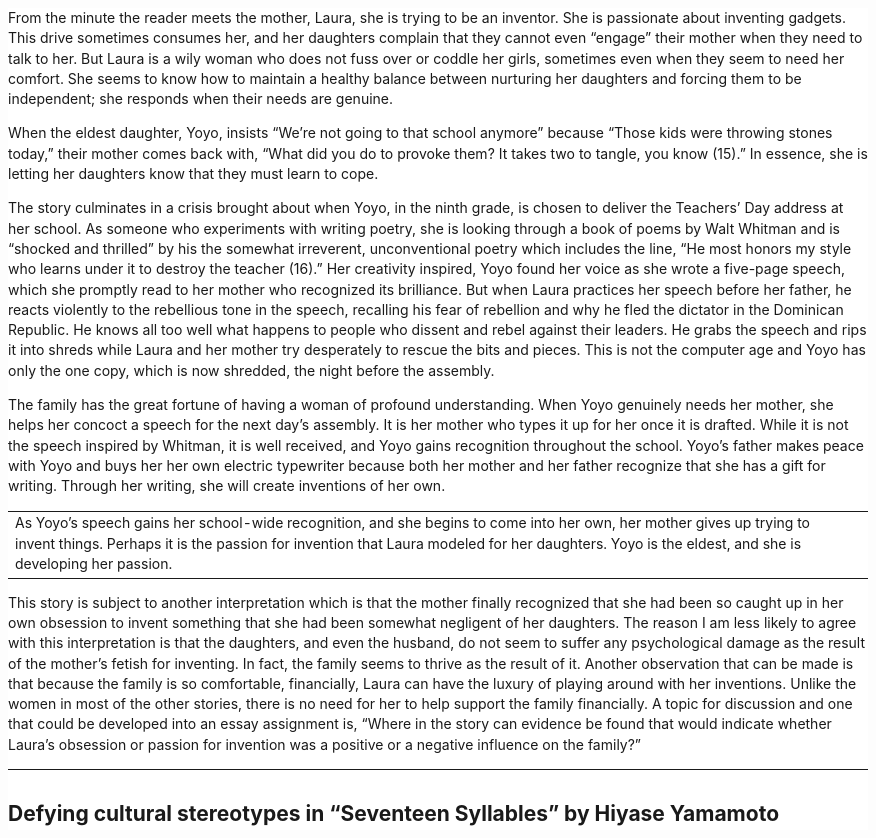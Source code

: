From the minute the reader meets the mother, Laura, she is trying to be an inventor.  She is passionate about inventing gadgets. This drive sometimes consumes her, and her daughters complain that they cannot even “engage” their mother when they need to talk to her.  But Laura is a wily woman who does not fuss over or coddle her girls, sometimes even when they seem to need her comfort.  She seems to know how to maintain a healthy balance between nurturing her daughters and forcing them to be independent; she responds when their needs are genuine.
</p>
<p>
When the eldest daughter, Yoyo, insists “We’re not going to that school anymore” because “Those kids were throwing stones today,” their mother comes back with, “What did you do to provoke them? It takes two to tangle, you know (15).”  In essence, she is letting her daughters know that they must learn to cope.
</p>
<p>
The story culminates in a crisis brought about when Yoyo, in the ninth grade, is chosen to deliver the Teachers’ Day address at her school. As someone who experiments with writing poetry, she is looking through a book of poems by Walt Whitman and is “shocked and thrilled” by his the somewhat irreverent, unconventional poetry which includes the line, “He most honors my style who learns under it to destroy the teacher (16).” Her creativity inspired, Yoyo found her voice as she wrote a five-page speech, which she promptly read to her mother who recognized its brilliance.  But when Laura practices her speech before her father, he  reacts violently to the rebellious tone in the speech, recalling his fear of rebellion and why he fled the dictator in the Dominican Republic.  He knows all too well what happens to people who dissent and rebel against their leaders.  He grabs the speech and rips it into shreds while Laura and her mother try desperately to rescue the bits and pieces. This is not the computer age and Yoyo has only the one copy, which is now shredded, the night before the assembly.
</p>
<p>
The family has the great fortune of having a woman of profound understanding. When Yoyo genuinely needs her mother, she helps her concoct a speech for the next day’s assembly.  It is her mother who types it up for her once it is drafted.  While it is not the speech inspired by Whitman, it is well received, and Yoyo gains recognition throughout the school.  Yoyo’s  father makes peace with Yoyo and buys her her own electric typewriter because both her mother and her father recognize that she has a gift for writing. Through her writing, she will create inventions of her own.
</p>
<table border="0">
<tr>
<td>
As Yoyo’s speech gains her school-wide recognition, and she begins to come into her own, her mother gives up trying to invent things.  Perhaps it is the passion for invention that Laura modeled for her daughters. Yoyo is the eldest, and she is developing her passion.
</td>
<td>
</td>
</tr>
</table>
This story is subject to another interpretation which is that the mother finally recognized that she had been so caught up in her own obsession to invent something that she had been somewhat negligent of her daughters.  The  reason I am less likely to agree with this interpretation is that the daughters, and even the husband, do not seem to suffer any psychological damage as the result of the mother’s fetish for inventing.  In fact, the family seems to thrive as the result of it.  Another observation that can be made is that because the family is so comfortable, financially, Laura can have the luxury of playing around with her inventions.  Unlike the women in most of the other stories, there is no need for her to help support the family financially. A topic for discussion and one that could be developed into an essay assignment is, “Where in the story can evidence be found that would indicate whether Laura’s obsession or passion for invention was a positive or a negative influence on the family?”
<hr/>
<h2>
Defying cultural stereotypes in “Seventeen Syllables” by Hiyase Yamamoto
</h2>